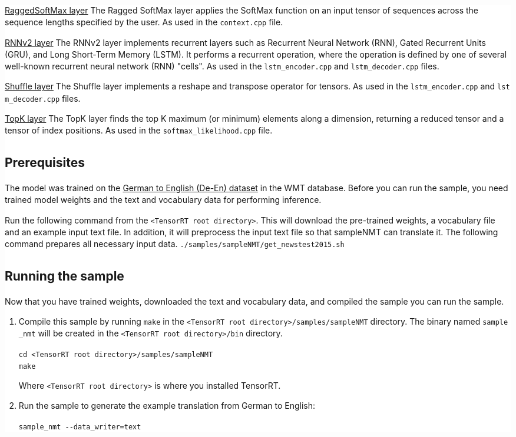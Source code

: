 [RaggedSoftMax layer](https://docs.nvidia.com/deeplearning/sdk/tensorrt-developer-guide/index.html#raggedsoftmax-layer)
The Ragged SoftMax layer applies the SoftMax function on an input tensor of sequences across the sequence lengths specified by the user.  As used in the `context.cpp` file.

[RNNv2 layer](https://docs.nvidia.com/deeplearning/sdk/tensorrt-developer-guide/index.html#rnnv2-layer)
The RNNv2 layer implements recurrent layers such as Recurrent Neural Network (RNN), Gated Recurrent Units (GRU), and Long Short-Term Memory (LSTM). It performs a recurrent operation, where the operation is defined by one of several well-known recurrent neural network (RNN) "cells".  As used in the `lstm_encoder.cpp` and `lstm_decoder.cpp` files.

[Shuffle layer](https://docs.nvidia.com/deeplearning/sdk/tensorrt-developer-guide/index.html#shuffle-layer)
The Shuffle layer implements a reshape and transpose operator for tensors.  As used in the `lstm_encoder.cpp` and `lstm_decoder.cpp` files.

[TopK layer](https://docs.nvidia.com/deeplearning/sdk/tensorrt-developer-guide/index.html#topk-layer)
The TopK layer finds the top K maximum (or minimum) elements along a dimension, returning a reduced tensor and a tensor of index positions.  As used in the `softmax_likelihood.cpp` file.

## Prerequisites

The model was trained on the [German to English (De-En) dataset](https://github.com/tensorflow/nmt#wmt-german-english) in the WMT database. Before you can run the sample, you need trained model weights and the text and vocabulary data for performing inference.

Run the following command from the `<TensorRT root directory>`. This will download the pre-trained weights, a vocabulary file and an example input text file. In addition, it will preprocess the input text file so that sampleNMT can translate it. The following command prepares all necessary input data.
`./samples/sampleNMT/get_newstest2015.sh`

## Running the sample

Now that you have trained weights, downloaded the text and vocabulary data, and compiled the sample you can run the sample.

1.  Compile this sample by running `make` in the `<TensorRT root directory>/samples/sampleNMT` directory. The binary named `sample_nmt` will be created in the `<TensorRT root directory>/bin` directory.
	```
	cd <TensorRT root directory>/samples/sampleNMT
	make
	```

	Where `<TensorRT root directory>` is where you installed TensorRT.

2.  Run the sample to generate the example translation from German to English:
	```
	sample_nmt --data_writer=text
	```
